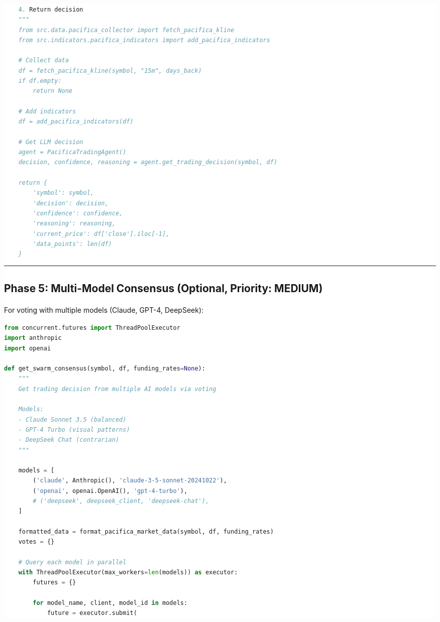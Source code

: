 ```python
    4. Return decision
    """
    from src.data.pacifica_collector import fetch_pacifica_kline
    from src.indicators.pacifica_indicators import add_pacifica_indicators
    
    # Collect data
    df = fetch_pacifica_kline(symbol, "15m", days_back)
    if df.empty:
        return None
    
    # Add indicators
    df = add_pacifica_indicators(df)
    
    # Get LLM decision
    agent = PacificaTradingAgent()
    decision, confidence, reasoning = agent.get_trading_decision(symbol, df)
    
    return {
        'symbol': symbol,
        'decision': decision,
        'confidence': confidence,
        'reasoning': reasoning,
        'current_price': df['close'].iloc[-1],
        'data_points': len(df)
    }
```

---

## Phase 5: Multi-Model Consensus (Optional, Priority: MEDIUM)

For voting with multiple models (Claude, GPT-4, DeepSeek):

```python
from concurrent.futures import ThreadPoolExecutor
import anthropic
import openai

def get_swarm_consensus(symbol, df, funding_rates=None):
    """
    Get trading decision from multiple AI models via voting
    
    Models:
    - Claude Sonnet 3.5 (balanced)
    - GPT-4 Turbo (visual patterns)
    - DeepSeek Chat (contrarian)
    """
    
    models = [
        ('claude', Anthropic(), 'claude-3-5-sonnet-20241022'),
        ('openai', openai.OpenAI(), 'gpt-4-turbo'),
        # ('deepseek', deepseek_client, 'deepseek-chat'),
    ]
    
    formatted_data = format_pacifica_market_data(symbol, df, funding_rates)
    votes = {}
    
    # Query each model in parallel
    with ThreadPoolExecutor(max_workers=len(models)) as executor:
        futures = {}
        
        for model_name, client, model_id in models:
            future = executor.submit(
```
